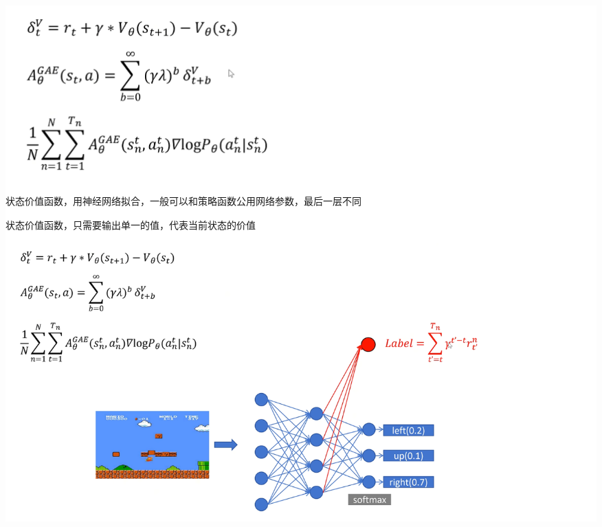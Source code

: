 <img src="Pics/mofan020.png" width=400>


状态价值函数，用神经网络拟合，一般可以和策略函数公用网络参数，最后一层不同

状态价值函数，只需要输出单一的值，代表当前状态的价值

<img src="Pics/mofan016.png" width=700>
